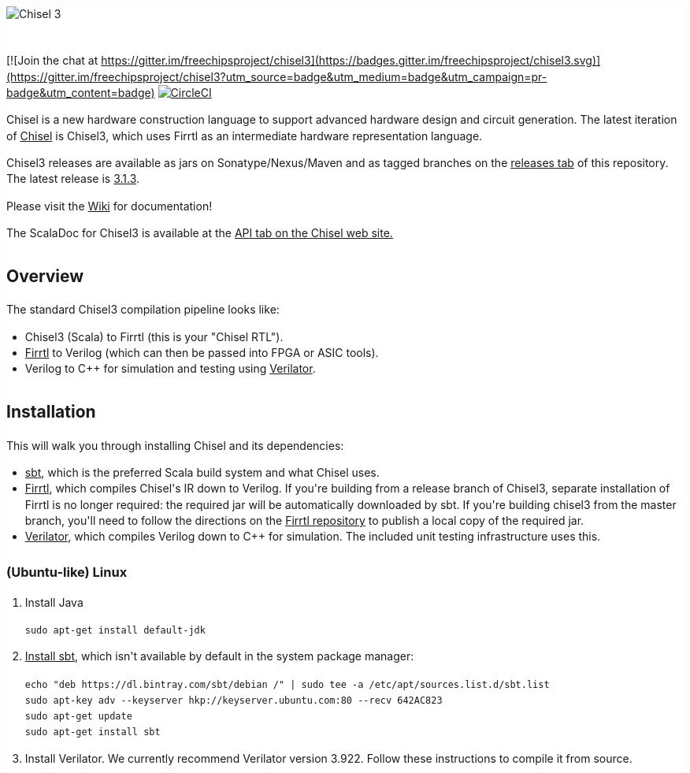 ![Chisel 3](https://raw.githubusercontent.com/freechipsproject/chisel3/master/doc/images/chisel_logo.svg?sanitize=true)

#

[![Join the chat at https://gitter.im/freechipsproject/chisel3](https://badges.gitter.im/freechipsproject/chisel3.svg)](https://gitter.im/freechipsproject/chisel3?utm_source=badge&utm_medium=badge&utm_campaign=pr-badge&utm_content=badge)
[![CircleCI](https://circleci.com/gh/freechipsproject/chisel3/tree/master.svg?style=shield)](https://circleci.com/gh/freechipsproject/chisel3/tree/master)

Chisel is a new hardware construction language to support advanced hardware design and circuit generation.
The latest iteration of [Chisel](https://chisel.eecs.berkeley.edu/) is Chisel3,
which uses Firrtl as an intermediate hardware representation language.

Chisel3 releases are available as jars on Sonatype/Nexus/Maven and as tagged branches on the [releases tab](https://github.com/freechipsproject/chisel3/releases) of this repository.
The latest release is [3.1.3](https://github.com/freechipsproject/chisel3/releases/tag/v3.1.3).

Please visit the [Wiki](https://github.com/ucb-bar/chisel3/wiki) for documentation!

The ScalaDoc for Chisel3 is available at the [API tab on the Chisel web site.](https://chisel.eecs.berkeley.edu/api/latest/index.html)

## Overview
The standard Chisel3 compilation pipeline looks like:
- Chisel3 (Scala) to Firrtl (this is your "Chisel RTL").
- [Firrtl](https://github.com/ucb-bar/firrtl) to Verilog (which can then be passed into FPGA or ASIC tools).
- Verilog to C++ for simulation and testing using [Verilator](http://www.veripool.org/wiki/verilator).

## Installation
This will walk you through installing Chisel and its dependencies:
- [sbt](http://www.scala-sbt.org/), which is the preferred Scala build system and what Chisel uses.
- [Firrtl](https://github.com/ucb-bar/firrtl), which compiles Chisel's IR down to Verilog.
  If you're building from a release branch of Chisel3, separate installation of Firrtl is no longer required: the required jar will be automatically downloaded by sbt.
  If you're building chisel3 from the master branch, you'll need to follow the directions on the [Firrtl repository](https://github.com/ucb-bar/firrtl) to publish a local copy of the required jar.
- [Verilator](http://www.veripool.org/wiki/verilator), which compiles Verilog down to C++ for simulation.
  The included unit testing infrastructure uses this.

### (Ubuntu-like) Linux

1. Install Java
   ```
   sudo apt-get install default-jdk
   ```
1. [Install sbt](http://www.scala-sbt.org/release/docs/Installing-sbt-on-Linux.html),
    which isn't available by default in the system package manager:
    ```
    echo "deb https://dl.bintray.com/sbt/debian /" | sudo tee -a /etc/apt/sources.list.d/sbt.list
    sudo apt-key adv --keyserver hkp://keyserver.ubuntu.com:80 --recv 642AC823
    sudo apt-get update
    sudo apt-get install sbt
    ```
1. Install Verilator.
    We currently recommend Verilator version 3.922.
    Follow these instructions to compile it from source.
